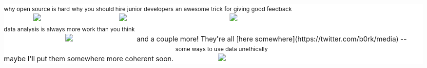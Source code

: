 
<div align="center" style="display: inline-block">
<div>
<small>why open source is hard</small>
</div>
<a href="https://twitter.com/b0rk/status/630796326284890113">
<img src="/images/why-open-source-hard.jpg" width="200px">
</a>
</div>

<div align="center" style="display: inline-block">
<div>
<small>why you should hire junior developers</small>
</div>
<a href="https://twitter.com/b0rk/status/621922353757470720">
<img src="/images/hiring-junior-developers.jpg" width="200px">
</a>
</div>

<div align="center" style="display: inline-block">
<div>
<small>an awesome trick for giving good feedback</small>
</div>
<a href="https://twitter.com/b0rk/status/615216847177256960">
<img src="/images/giving-good-feedback.jpg" width="200px">
</a>
</div>

<div align="center" style="display: inline-block">
<div>
<small>data analysis is always more work than you think</small>
</div>
<a href="https://twitter.com/b0rk/status/617003669561679872">
<img src="/images/data-analysis.jpg" width="200px">
</a>
</div>

</div>
and a couple more! They're all [here somewhere](https://twitter.com/b0rk/media) -- maybe I'll put them somewhere more coherent soon.

<div align="center" style="display: inline-block">
<div>
<small>some ways to use data unethically</small>
</div>
<a href="https://twitter.com/b0rk/status/631000351601115137">
<img src="/images/unethical-data.jpg" width="200px">
</a>
</div>


